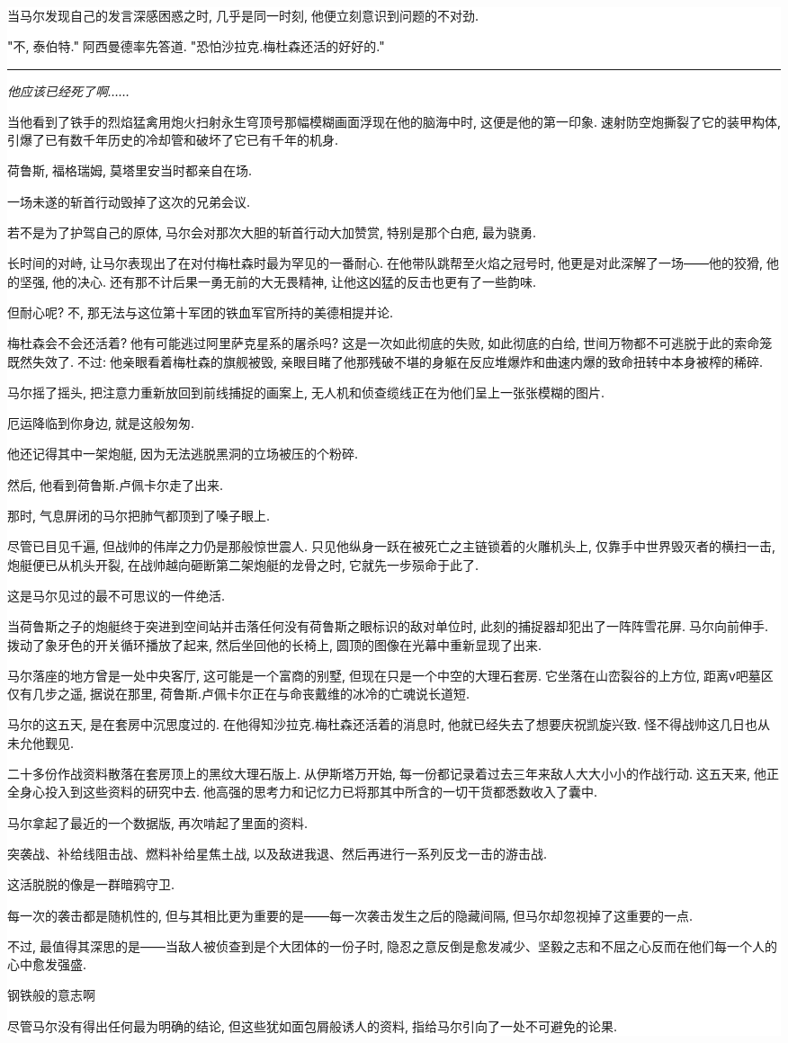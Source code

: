 当马尔发现自己的发言深感困惑之时, 几乎是同一时刻, 他便立刻意识到问题的不对劲.

"不, 泰伯特." 阿西曼德率先答道. "恐怕沙拉克.梅杜森还活的好好的."

--------

*他应该已经死了啊……*

当他看到了铁手的烈焰猛禽用炮火扫射永生穹顶号那幅模糊画面浮现在他的脑海中时, 这便是他的第一印象. 速射防空炮撕裂了它的装甲构体, 引爆了已有数千年历史的冷却管和破坏了它已有千年的机身.

荷鲁斯, 福格瑞姆, 莫塔里安当时都亲自在场.

一场未遂的斩首行动毁掉了这次的兄弟会议.

若不是为了护驾自己的原体, 马尔会对那次大胆的斩首行动大加赞赏, 特别是那个白疤, 最为骁勇.

长时间的对峙, 让马尔表现出了在对付梅杜森时最为罕见的一番耐心. 在他带队跳帮至火焰之冠号时, 他更是对此深解了一场——他的狡猾, 他的坚强, 他的决心. 还有那不计后果一勇无前的大无畏精神, 让他这凶猛的反击也更有了一些韵味.

但耐心呢? 不, 那无法与这位第十军团的铁血军官所持的美德相提并论.

梅杜森会不会还活着? 他有可能逃过阿里萨克星系的屠杀吗? 这是一次如此彻底的失败, 如此彻底的白给, 世间万物都不可逃脱于此的索命笼既然失效了. 不过: 他亲眼看着梅杜森的旗舰被毁, 亲眼目睹了他那残破不堪的身躯在反应堆爆炸和曲速内爆的致命扭转中本身被榨的稀碎.

马尔摇了摇头, 把注意力重新放回到前线捕捉的画案上, 无人机和侦查缆线正在为他们呈上一张张模糊的图片.

厄运降临到你身边, 就是这般匆匆.

他还记得其中一架炮艇, 因为无法逃脱黑洞的立场被压的个粉碎.

然后, 他看到荷鲁斯.卢佩卡尔走了出来.

那时, 气息屏闭的马尔把肺气都顶到了嗓子眼上.

尽管已目见千遍, 但战帅的伟岸之力仍是那般惊世震人. 只见他纵身一跃在被死亡之主链锁着的火雕机头上, 仅靠手中世界毁灭者的横扫一击, 炮艇便已从机头开裂, 在战帅越向砸断第二架炮艇的龙骨之时, 它就先一步殒命于此了.

这是马尔见过的最不可思议的一件绝活.

当荷鲁斯之子的炮艇终于突进到空间站并击落任何没有荷鲁斯之眼标识的敌对单位时, 此刻的捕捉器却犯出了一阵阵雪花屏. 马尔向前伸手. 拨动了象牙色的开关循环播放了起来, 然后坐回他的长椅上, 圆顶的图像在光幕中重新显现了出来.

马尔落座的地方曾是一处中央客厅, 这可能是一个富商的别墅, 但现在只是一个中空的大理石套房. 它坐落在山峦裂谷的上方位, 距离v吧墓区仅有几步之遥, 据说在那里, 荷鲁斯.卢佩卡尔正在与命丧戴维的冰冷的亡魂说长道短.

马尔的这五天, 是在套房中沉思度过的. 在他得知沙拉克.梅杜森还活着的消息时, 他就已经失去了想要庆祝凯旋兴致. 怪不得战帅这几日也从未允他觐见.

二十多份作战资料散落在套房顶上的黑纹大理石版上. 从伊斯塔万开始, 每一份都记录着过去三年来敌人大大小小的作战行动. 这五天来, 他正全身心投入到这些资料的研究中去. 他高强的思考力和记忆力已将那其中所含的一切干货都悉数收入了囊中.

马尔拿起了最近的一个数据版, 再次啃起了里面的资料.

突袭战、补给线阻击战、燃料补给星焦土战, 以及敌进我退、然后再进行一系列反戈一击的游击战.

这活脱脱的像是一群暗鸦守卫.

每一次的袭击都是随机性的, 但与其相比更为重要的是——每一次袭击发生之后的隐藏间隔, 但马尔却忽视掉了这重要的一点.

不过, 最值得其深思的是——当敌人被侦查到是个大团体的一份子时, 隐忍之意反倒是愈发减少、坚毅之志和不屈之心反而在他们每一个人的心中愈发强盛.

钢铁般的意志啊

尽管马尔没有得出任何最为明确的结论, 但这些犹如面包屑般诱人的资料, 指给马尔引向了一处不可避免的论果.
